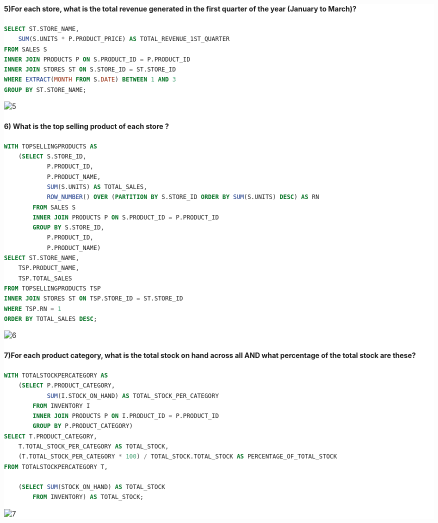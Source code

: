 #### 5)For each store, what is the total revenue generated in the first quarter of the year (January to March)?
```sql
SELECT ST.STORE_NAME,
	SUM(S.UNITS * P.PRODUCT_PRICE) AS TOTAL_REVENUE_1ST_QUARTER
FROM SALES S
INNER JOIN PRODUCTS P ON S.PRODUCT_ID = P.PRODUCT_ID
INNER JOIN STORES ST ON S.STORE_ID = ST.STORE_ID
WHERE EXTRACT(MONTH	FROM S.DATE) BETWEEN 1 AND 3
GROUP BY ST.STORE_NAME;
```
![5](https://github.com/ErayBalkaya/Sql_Projects/assets/159141102/6c69897d-3518-41e9-8b4a-066afdeff8ce)

#### 6) What is the top selling product of each store  ?
```sql
WITH TOPSELLINGPRODUCTS AS
	(SELECT S.STORE_ID,
			P.PRODUCT_ID,
			P.PRODUCT_NAME,
			SUM(S.UNITS) AS TOTAL_SALES,
			ROW_NUMBER() OVER (PARTITION BY S.STORE_ID ORDER BY SUM(S.UNITS) DESC) AS RN
		FROM SALES S
		INNER JOIN PRODUCTS P ON S.PRODUCT_ID = P.PRODUCT_ID
		GROUP BY S.STORE_ID,
			P.PRODUCT_ID,
			P.PRODUCT_NAME)
SELECT ST.STORE_NAME,
	TSP.PRODUCT_NAME,
	TSP.TOTAL_SALES
FROM TOPSELLINGPRODUCTS TSP
INNER JOIN STORES ST ON TSP.STORE_ID = ST.STORE_ID
WHERE TSP.RN = 1
ORDER BY TOTAL_SALES DESC;
```
![6](https://github.com/ErayBalkaya/Sql_Projects/assets/159141102/dc552506-da17-427c-af96-b1c4d8727f90)

#### 7)For each product category, what is the total stock on hand across all AND what percentage of the total stock are these?
```sql
WITH TOTALSTOCKPERCATEGORY AS
	(SELECT P.PRODUCT_CATEGORY,
			SUM(I.STOCK_ON_HAND) AS TOTAL_STOCK_PER_CATEGORY
		FROM INVENTORY I
		INNER JOIN PRODUCTS P ON I.PRODUCT_ID = P.PRODUCT_ID
		GROUP BY P.PRODUCT_CATEGORY)
SELECT T.PRODUCT_CATEGORY,
	T.TOTAL_STOCK_PER_CATEGORY AS TOTAL_STOCK,
	(T.TOTAL_STOCK_PER_CATEGORY * 100) / TOTAL_STOCK.TOTAL_STOCK AS PERCENTAGE_OF_TOTAL_STOCK
FROM TOTALSTOCKPERCATEGORY T,

	(SELECT SUM(STOCK_ON_HAND) AS TOTAL_STOCK
		FROM INVENTORY) AS TOTAL_STOCK;
```
![7](https://github.com/ErayBalkaya/Sql_Projects/assets/159141102/808b2c53-b233-4562-b023-fb6fabf4e6bf)
